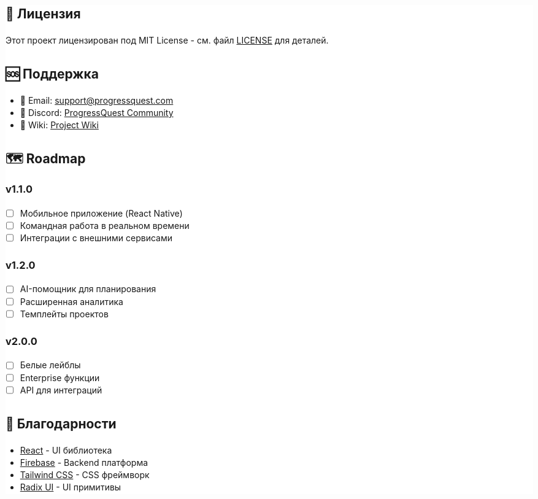 ## 📝 Лицензия

Этот проект лицензирован под MIT License - см. файл [LICENSE](LICENSE) для деталей.

## 🆘 Поддержка

- 📧 Email: support@progressquest.com
- 💬 Discord: [ProgressQuest Community](https://discord.gg/progressquest)
- 📖 Wiki: [Project Wiki](https://github.com/your-username/progressquest-universal/wiki)

## 🗺 Roadmap

### v1.1.0
- [ ] Мобильное приложение (React Native)
- [ ] Командная работа в реальном времени
- [ ] Интеграции с внешними сервисами

### v1.2.0
- [ ] AI-помощник для планирования
- [ ] Расширенная аналитика
- [ ] Темплейты проектов

### v2.0.0
- [ ] Белые лейблы
- [ ] Enterprise функции
- [ ] API для интеграций

## 🙏 Благодарности

- [React](https://reactjs.org/) - UI библиотека
- [Firebase](https://firebase.google.com/) - Backend платформа
- [Tailwind CSS](https://tailwindcss.com/) - CSS фреймворк
- [Radix UI](https://www.radix-ui.com/) - UI примитивы
